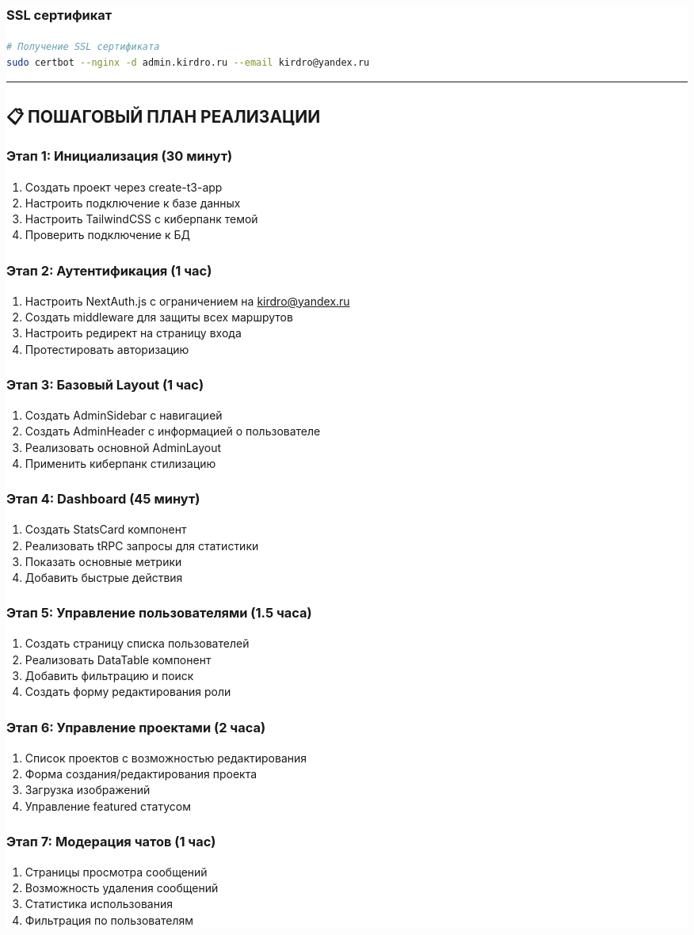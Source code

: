 ### SSL сертификат
```bash
# Получение SSL сертификата
sudo certbot --nginx -d admin.kirdro.ru --email kirdro@yandex.ru
```

---

## 📋 ПОШАГОВЫЙ ПЛАН РЕАЛИЗАЦИИ

### Этап 1: Инициализация (30 минут)
1. Создать проект через create-t3-app
2. Настроить подключение к базе данных
3. Настроить TailwindCSS с киберпанк темой
4. Проверить подключение к БД

### Этап 2: Аутентификация (1 час)
1. Настроить NextAuth.js с ограничением на kirdro@yandex.ru
2. Создать middleware для защиты всех маршрутов
3. Настроить редирект на страницу входа
4. Протестировать авторизацию

### Этап 3: Базовый Layout (1 час)
1. Создать AdminSidebar с навигацией
2. Создать AdminHeader с информацией о пользователе
3. Реализовать основной AdminLayout
4. Применить киберпанк стилизацию

### Этап 4: Dashboard (45 минут) 
1. Создать StatsCard компонент
2. Реализовать tRPC запросы для статистики
3. Показать основные метрики
4. Добавить быстрые действия

### Этап 5: Управление пользователями (1.5 часа)
1. Создать страницу списка пользователей
2. Реализовать DataTable компонент
3. Добавить фильтрацию и поиск
4. Создать форму редактирования роли

### Этап 6: Управление проектами (2 часа)
1. Список проектов с возможностью редактирования
2. Форма создания/редактирования проекта
3. Загрузка изображений
4. Управление featured статусом

### Этап 7: Модерация чатов (1 час)
1. Страницы просмотра сообщений
2. Возможность удаления сообщений
3. Статистика использования
4. Фильтрация по пользователям
